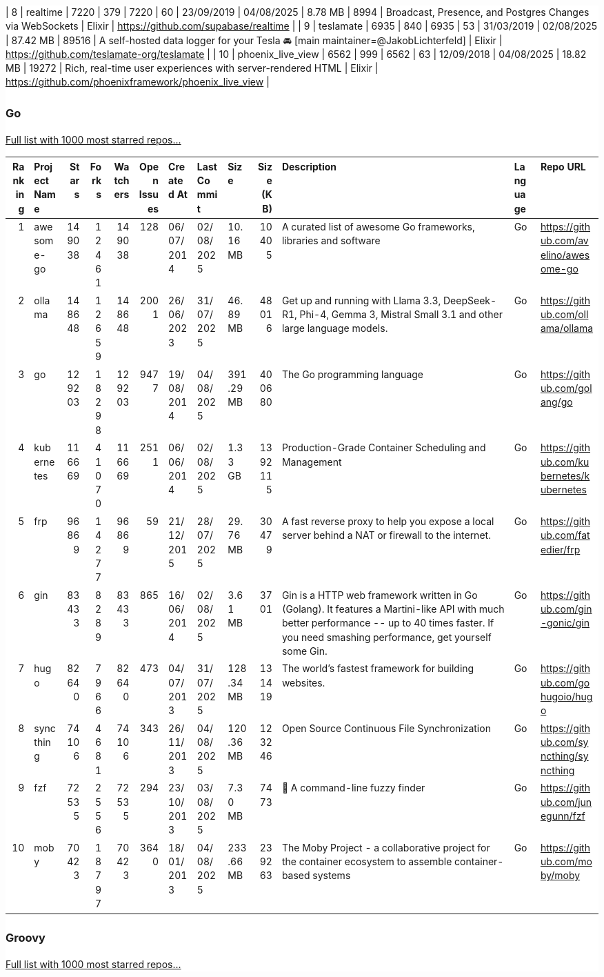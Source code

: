 |         8 | realtime          |    7220 |     379 |       7220 |            60 | 23/09/2019   | 04/08/2025    | 8.78 MB   |        8994 | Broadcast, Presence, and Postgres Changes via WebSockets                                              | Elixir     | https://github.com/supabase/realtime                  |
|         9 | teslamate         |    6935 |     840 |       6935 |            53 | 31/03/2019   | 02/08/2025    | 87.42 MB  |       89516 | A self-hosted data logger for your Tesla  🚘 [main maintainer=@JakobLichterfeld]                      | Elixir     | https://github.com/teslamate-org/teslamate            |
|        10 | phoenix_live_view |    6562 |     999 |       6562 |            63 | 12/09/2018   | 04/08/2025    | 18.82 MB  |       19272 | Rich, real-time user experiences with server-rendered HTML                                            | Elixir     | https://github.com/phoenixframework/phoenix_live_view |
### Go
[Full list with 1000 most starred repos...](https://luizvbo.github.io/kstars/pages/language.html?lang=Go) 

|   Ranking | Project Name   |   Stars |   Forks |   Watchers |   Open Issues | Created At   | Last Commit   | Size      |   Size (KB) | Description                                                                                                                                                                                        | Language   | Repo URL                                 |
|----------:|:---------------|--------:|--------:|-----------:|--------------:|:-------------|:--------------|:----------|------------:|:---------------------------------------------------------------------------------------------------------------------------------------------------------------------------------------------------|:-----------|:-----------------------------------------|
|         1 | awesome-go     |  149038 |   12461 |     149038 |           128 | 06/07/2014   | 02/08/2025    | 10.16 MB  |       10405 | A curated list of awesome Go frameworks, libraries and software                                                                                                                                    | Go         | https://github.com/avelino/awesome-go    |
|         2 | ollama         |  148648 |   12659 |     148648 |          2001 | 26/06/2023   | 31/07/2025    | 46.89 MB  |       48016 | Get up and running with Llama 3.3, DeepSeek-R1, Phi-4, Gemma 3, Mistral Small 3.1 and other large language models.                                                                                 | Go         | https://github.com/ollama/ollama         |
|         3 | go             |  129203 |   18298 |     129203 |          9477 | 19/08/2014   | 04/08/2025    | 391.29 MB |      400680 | The Go programming language                                                                                                                                                                        | Go         | https://github.com/golang/go             |
|         4 | kubernetes     |  116669 |   41070 |     116669 |          2511 | 06/06/2014   | 02/08/2025    | 1.33 GB   |     1392115 | Production-Grade Container Scheduling and Management                                                                                                                                               | Go         | https://github.com/kubernetes/kubernetes |
|         5 | frp            |   96869 |   14277 |      96869 |            59 | 21/12/2015   | 28/07/2025    | 29.76 MB  |       30479 | A fast reverse proxy to help you expose a local server behind a NAT or firewall to the internet.                                                                                                   | Go         | https://github.com/fatedier/frp          |
|         6 | gin            |   83433 |    8289 |      83433 |           865 | 16/06/2014   | 02/08/2025    | 3.61 MB   |        3701 | Gin is a HTTP web framework written in Go (Golang). It features a Martini-like API with much better performance -- up to 40 times faster. If you need smashing performance, get yourself some Gin. | Go         | https://github.com/gin-gonic/gin         |
|         7 | hugo           |   82640 |    7966 |      82640 |           473 | 04/07/2013   | 31/07/2025    | 128.34 MB |      131419 | The world’s fastest framework for building websites.                                                                                                                                               | Go         | https://github.com/gohugoio/hugo         |
|         8 | syncthing      |   74106 |    4681 |      74106 |           343 | 26/11/2013   | 04/08/2025    | 120.36 MB |      123246 | Open Source Continuous File Synchronization                                                                                                                                                        | Go         | https://github.com/syncthing/syncthing   |
|         9 | fzf            |   72535 |    2556 |      72535 |           294 | 23/10/2013   | 03/08/2025    | 7.30 MB   |        7473 | :cherry_blossom: A command-line fuzzy finder                                                                                                                                                       | Go         | https://github.com/junegunn/fzf          |
|        10 | moby           |   70423 |   18797 |      70423 |          3640 | 18/01/2013   | 04/08/2025    | 233.66 MB |      239263 | The Moby Project - a collaborative project for the container ecosystem to assemble container-based systems                                                                                         | Go         | https://github.com/moby/moby             |
### Groovy
[Full list with 1000 most starred repos...](https://luizvbo.github.io/kstars/pages/language.html?lang=Groovy) 
